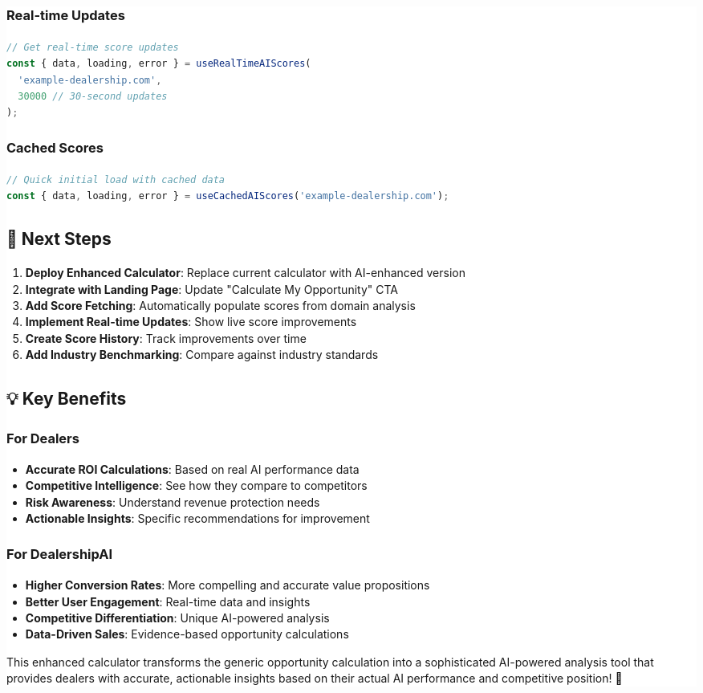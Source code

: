 ### **Real-time Updates**
```typescript
// Get real-time score updates
const { data, loading, error } = useRealTimeAIScores(
  'example-dealership.com',
  30000 // 30-second updates
);
```

### **Cached Scores**
```typescript
// Quick initial load with cached data
const { data, loading, error } = useCachedAIScores('example-dealership.com');
```

## 🚀 **Next Steps**

1. **Deploy Enhanced Calculator**: Replace current calculator with AI-enhanced version
2. **Integrate with Landing Page**: Update "Calculate My Opportunity" CTA
3. **Add Score Fetching**: Automatically populate scores from domain analysis
4. **Implement Real-time Updates**: Show live score improvements
5. **Create Score History**: Track improvements over time
6. **Add Industry Benchmarking**: Compare against industry standards

## 💡 **Key Benefits**

### **For Dealers**
- **Accurate ROI Calculations**: Based on real AI performance data
- **Competitive Intelligence**: See how they compare to competitors
- **Risk Awareness**: Understand revenue protection needs
- **Actionable Insights**: Specific recommendations for improvement

### **For DealershipAI**
- **Higher Conversion Rates**: More compelling and accurate value propositions
- **Better User Engagement**: Real-time data and insights
- **Competitive Differentiation**: Unique AI-powered analysis
- **Data-Driven Sales**: Evidence-based opportunity calculations

This enhanced calculator transforms the generic opportunity calculation into a sophisticated AI-powered analysis tool that provides dealers with accurate, actionable insights based on their actual AI performance and competitive position! 🎯

